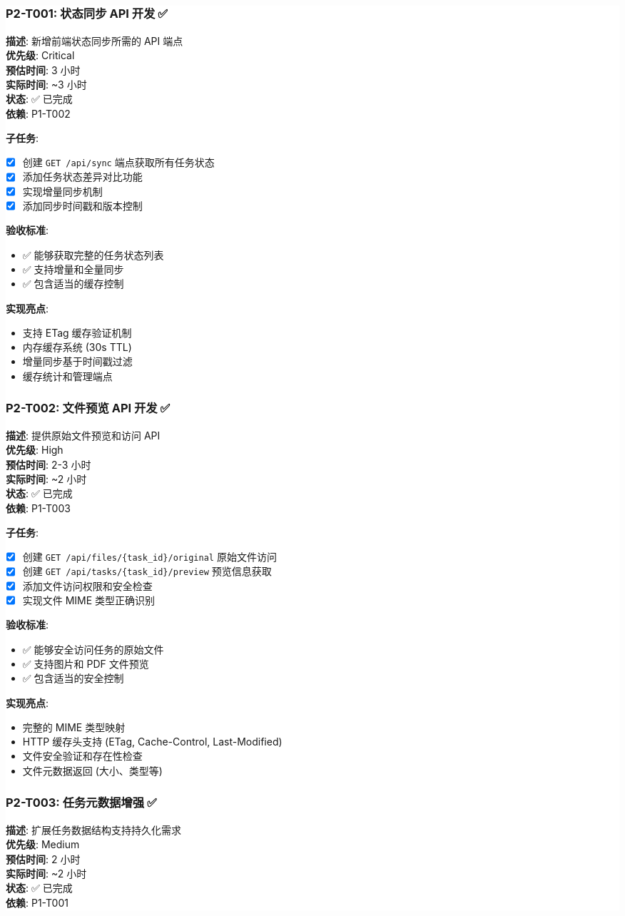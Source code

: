 ### P2-T001: 状态同步 API 开发 ✅
**描述**: 新增前端状态同步所需的 API 端点  
**优先级**: Critical  
**预估时间**: 3 小时  
**实际时间**: ~3 小时  
**状态**: ✅ 已完成  
**依赖**: P1-T002

**子任务**:
- [x] 创建 `GET /api/sync` 端点获取所有任务状态
- [x] 添加任务状态差异对比功能
- [x] 实现增量同步机制
- [x] 添加同步时间戳和版本控制

**验收标准**:
- ✅ 能够获取完整的任务状态列表
- ✅ 支持增量和全量同步
- ✅ 包含适当的缓存控制

**实现亮点**:
- 支持 ETag 缓存验证机制
- 内存缓存系统 (30s TTL)
- 增量同步基于时间戳过滤
- 缓存统计和管理端点

### P2-T002: 文件预览 API 开发 ✅
**描述**: 提供原始文件预览和访问 API  
**优先级**: High  
**预估时间**: 2-3 小时  
**实际时间**: ~2 小时  
**状态**: ✅ 已完成  
**依赖**: P1-T003

**子任务**:
- [x] 创建 `GET /api/files/{task_id}/original` 原始文件访问
- [x] 创建 `GET /api/tasks/{task_id}/preview` 预览信息获取
- [x] 添加文件访问权限和安全检查
- [x] 实现文件 MIME 类型正确识别

**验收标准**:
- ✅ 能够安全访问任务的原始文件
- ✅ 支持图片和 PDF 文件预览
- ✅ 包含适当的安全控制

**实现亮点**:
- 完整的 MIME 类型映射
- HTTP 缓存头支持 (ETag, Cache-Control, Last-Modified)
- 文件安全验证和存在性检查
- 文件元数据返回 (大小、类型等)

### P2-T003: 任务元数据增强 ✅
**描述**: 扩展任务数据结构支持持久化需求  
**优先级**: Medium  
**预估时间**: 2 小时  
**实际时间**: ~2 小时  
**状态**: ✅ 已完成  
**依赖**: P1-T001
